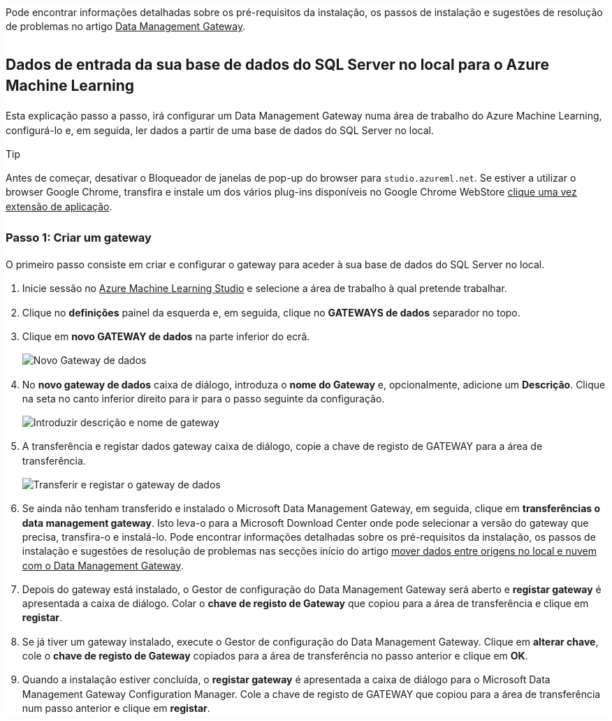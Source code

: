 Pode encontrar informações detalhadas sobre os pré-requisitos da instalação, os passos de instalação e sugestões de resolução de problemas no artigo [Data Management Gateway](../../data-factory/v1/data-factory-data-management-gateway.md).

## <a name="span-idusing-the-data-gateway-step-by-step-walk-classanchorspan-idtoc450838866-classanchorspanspaningress-data-from-your-on-premises-sql-server-database-into-azure-machine-learning"></a><span id="using-the-data-gateway-step-by-step-walk" class="anchor"><span id="_Toc450838866" class="anchor"></span></span>Dados de entrada da sua base de dados do SQL Server no local para o Azure Machine Learning
Esta explicação passo a passo, irá configurar um Data Management Gateway numa área de trabalho do Azure Machine Learning, configurá-lo e, em seguida, ler dados a partir de uma base de dados do SQL Server no local.

> [!TIP]
> Antes de começar, desativar o Bloqueador de janelas de pop-up do browser para `studio.azureml.net`. Se estiver a utilizar o browser Google Chrome, transfira e instale um dos vários plug-ins disponíveis no Google Chrome WebStore [clique uma vez extensão de aplicação](https://chrome.google.com/webstore/search/clickonce?_category=extensions).
>
>

### <a name="step-1-create-a-gateway"></a>Passo 1: Criar um gateway
O primeiro passo consiste em criar e configurar o gateway para aceder à sua base de dados do SQL Server no local.

1. Inicie sessão no [Azure Machine Learning Studio](https://studio.azureml.net/Home/) e selecione a área de trabalho à qual pretende trabalhar.
2. Clique no **definições** painel da esquerda e, em seguida, clique no **GATEWAYS de dados** separador no topo.
3. Clique em **novo GATEWAY de dados** na parte inferior do ecrã.

    ![Novo Gateway de dados](./media/use-data-from-an-on-premises-sql-server/new-data-gateway-button.png)
4. No **novo gateway de dados** caixa de diálogo, introduza o **nome do Gateway** e, opcionalmente, adicione um **Descrição**. Clique na seta no canto inferior direito para ir para o passo seguinte da configuração.

    ![Introduzir descrição e nome de gateway](./media/use-data-from-an-on-premises-sql-server/new-data-gateway-dialog-enter-name.png)
5. A transferência e registar dados gateway caixa de diálogo, copie a chave de registo de GATEWAY para a área de transferência.

    ![Transferir e registar o gateway de dados](./media/use-data-from-an-on-premises-sql-server/download-and-register-data-gateway.png)
6. <span id="note-1" class="anchor"></span>Se ainda não tenham transferido e instalado o Microsoft Data Management Gateway, em seguida, clique em **transferências o data management gateway**. Isto leva-o para a Microsoft Download Center onde pode selecionar a versão do gateway que precisa, transfira-o e instalá-lo. Pode encontrar informações detalhadas sobre os pré-requisitos da instalação, os passos de instalação e sugestões de resolução de problemas nas secções início do artigo [mover dados entre origens no local e nuvem com o Data Management Gateway](../../data-factory/v1/data-factory-move-data-between-onprem-and-cloud.md).
7. Depois do gateway está instalado, o Gestor de configuração do Data Management Gateway será aberto e **registar gateway** é apresentada a caixa de diálogo. Colar o **chave de registo de Gateway** que copiou para a área de transferência e clique em **registar**.
8. Se já tiver um gateway instalado, execute o Gestor de configuração do Data Management Gateway. Clique em **alterar chave**, cole o **chave de registo de Gateway** copiados para a área de transferência no passo anterior e clique em **OK**.
9. Quando a instalação estiver concluída, o **registar gateway** é apresentada a caixa de diálogo para o Microsoft Data Management Gateway Configuration Manager. Cole a chave de registo de GATEWAY que copiou para a área de transferência num passo anterior e clique em **registar**.
